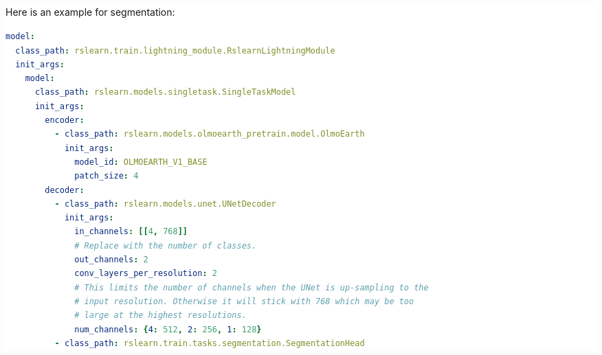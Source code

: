 ```yaml
```

Here is an example for segmentation:

```yaml
model:
  class_path: rslearn.train.lightning_module.RslearnLightningModule
  init_args:
    model:
      class_path: rslearn.models.singletask.SingleTaskModel
      init_args:
        encoder:
          - class_path: rslearn.models.olmoearth_pretrain.model.OlmoEarth
            init_args:
              model_id: OLMOEARTH_V1_BASE
              patch_size: 4
        decoder:
          - class_path: rslearn.models.unet.UNetDecoder
            init_args:
              in_channels: [[4, 768]]
              # Replace with the number of classes.
              out_channels: 2
              conv_layers_per_resolution: 2
              # This limits the number of channels when the UNet is up-sampling to the
              # input resolution. Otherwise it will stick with 768 which may be too
              # large at the highest resolutions.
              num_channels: {4: 512, 2: 256, 1: 128}
          - class_path: rslearn.train.tasks.segmentation.SegmentationHead
```
